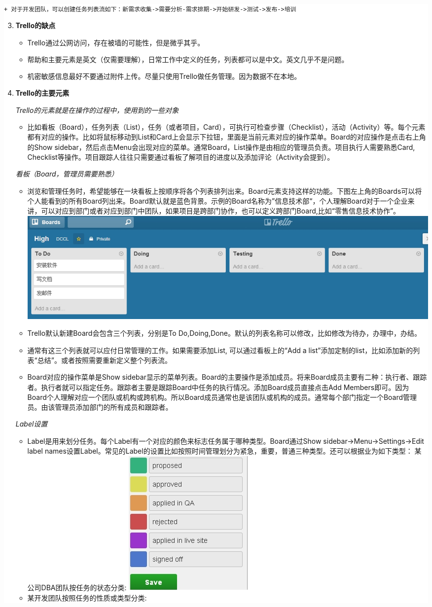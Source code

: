 	+ 对于开发团队，可以创建任务列表流如下：新需求收集->需要分析-需求排期->开始研发->测试->发布->培训
3. __Trello的缺点__
	+ Trello通过公网访问，存在被墙的可能性，但是微乎其乎。

	+ 帮助和主要元素是英文（仅需要理解），日常工作中定义的任务，列表都可以是中文。英文几乎不是问题。

	+ 机密敏感信息最好不要通过附件上传。尽量只使用Trello做任务管理。因为数据不在本地。

4. __Trello的主要元素__

	_Trello的元素就是在操作的过程中，使用到的一些对象_

	+ 比如看板（Board），任务列表（List），任务（或者项目，Card），可执行可检查步骤（Checklist），活动（Activity）等。每个元素都有对应的操作。比如将鼠标移动到List和Card上会显示下拉钮，里面是当前元素对应的操作菜单。Board的对应操作是点击右上角的Show sidebar，然后点击Menu会出现对应的菜单。通常Board，List操作是由相应的管理员负责。项目执行人需要熟悉Card, Checklist等操作。项目跟踪人往往只需要通过看板了解项目的进度以及添加评论（Activity会提到）。

	_看板（Board，管理员需要熟悉）_
	+ 浏览和管理任务时，希望能够在一块看板上按顺序将各个列表排列出来。Board元素支持这样的功能。下图左上角的Boards可以将个人能看到的所有Board列出来。Board默认就是蓝色背景。示例的Board名称为”信息技术部“，个人理解Board对于一个企业来讲，可以对应到部门或者对应到部门中团队，如果项目是跨部门协作，也可以定义跨部门Board,比如“零售信息技术协作”。
	![](/image/20140820/liststream.jpg)

	+ Trello默认新建Board会包含三个列表，分别是To Do,Doing,Done。默认的列表名称可以修改，比如修改为待办，办理中，办结。
	+ 通常有这三个列表就可以应付日常管理的工作。如果需要添加List, 可以通过看板上的“Add a list”添加定制的list，比如添加新的列表“总结”。或者按照需要重新定义整个列表流。

	+ Board对应的操作菜单是Show sidebar显示的菜单列表。Board的主要操作是添加成员。将来Board成员主要有二种：执行者、跟踪者。执行者就可以指定任务。跟踪者主要是跟踪Board中任务的执行情况。添加Board成员直接点击Add Members即可。因为Board个人理解对应一个团队或机构或跨机构。所以Board成员通常也是该团队或机构的成员。通常每个部门指定一个Board管理员。由该管理员添加部门的所有成员和跟踪者。

	_Label设置_
	+ Label是用来划分任务。每个Label有一个对应的颜色来标志任务属于哪种类型。Board通过Show sidebar->Menu->Settings->Edit label names设置Label。常见的Label的设置比如按照时间管理划分为紧急，重要，普通三种类型。还可以根据业为如下类型：
    某公司DBA团队按任务的状态分类:
    ![](/image/20140820/status.jpg)
    + 某开发团队按照任务的性质或类型分类: